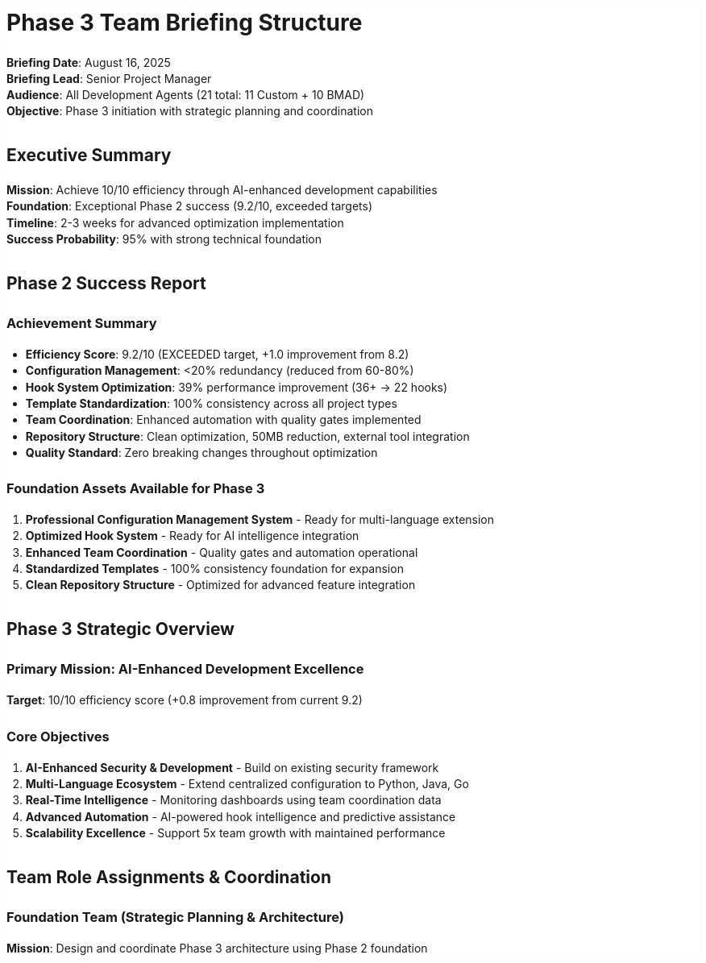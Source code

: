 # Phase 3 Team Briefing Structure

**Briefing Date**: August 16, 2025  
**Briefing Lead**: Senior Project Manager  
**Audience**: All Development Agents (21 total: 11 Custom + 10 BMAD)  
**Objective**: Phase 3 initiation with strategic planning and coordination

## Executive Summary

**Mission**: Achieve 10/10 efficiency through AI-enhanced development capabilities  
**Foundation**: Exceptional Phase 2 success (9.2/10, exceeded targets)  
**Timeline**: 2-3 weeks for advanced optimization implementation  
**Success Probability**: 95% with strong technical foundation

## Phase 2 Success Report

### Achievement Summary
- **Efficiency Score**: 9.2/10 (EXCEEDED target, +1.0 improvement from 8.2)
- **Configuration Management**: <20% redundancy (reduced from 60-80%)
- **Hook System Optimization**: 39% performance improvement (36+ → 22 hooks)
- **Template Standardization**: 100% consistency across all project types
- **Team Coordination**: Enhanced automation with quality gates implemented
- **Repository Structure**: Clean optimization, 50MB reduction, external tool integration
- **Quality Standard**: Zero breaking changes throughout optimization

### Foundation Assets Available for Phase 3
1. **Professional Configuration Management System** - Ready for multi-language extension
2. **Optimized Hook System** - Ready for AI intelligence integration
3. **Enhanced Team Coordination** - Quality gates and automation operational
4. **Standardized Templates** - 100% consistency foundation for expansion
5. **Clean Repository Structure** - Optimized for advanced feature integration

## Phase 3 Strategic Overview

### Primary Mission: AI-Enhanced Development Excellence
**Target**: 10/10 efficiency score (+0.8 improvement from current 9.2)

### Core Objectives
1. **AI-Enhanced Security & Development** - Build on existing security framework
2. **Multi-Language Ecosystem** - Extend centralized configuration to Python, Java, Go
3. **Real-Time Intelligence** - Monitoring dashboards using team coordination data
4. **Advanced Automation** - AI-powered hook intelligence and predictive assistance
5. **Scalability Excellence** - Support 5x team growth with maintained performance

## Team Role Assignments & Coordination

### Foundation Team (Strategic Planning & Architecture)
**Mission**: Design and coordinate Phase 3 architecture using Phase 2 foundation
